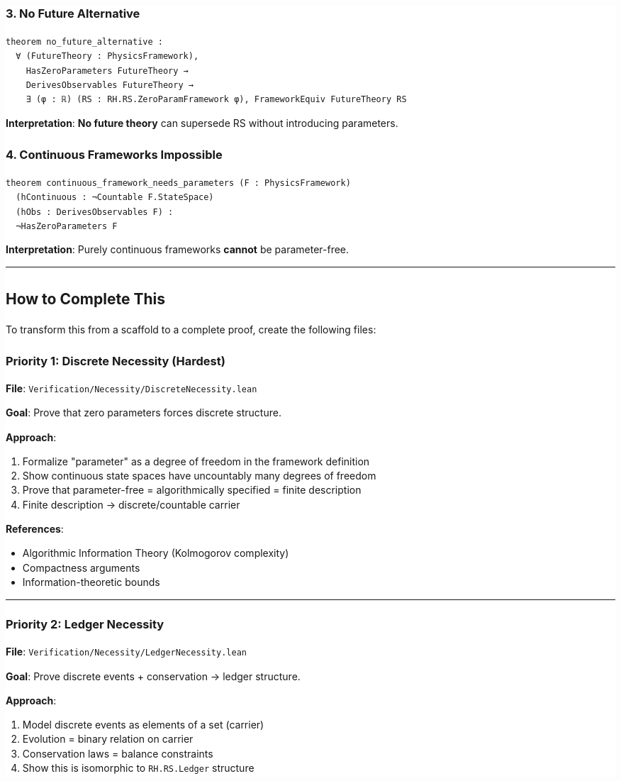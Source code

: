 ### 3. **No Future Alternative**
```lean
theorem no_future_alternative :
  ∀ (FutureTheory : PhysicsFramework),
    HasZeroParameters FutureTheory →
    DerivesObservables FutureTheory →
    ∃ (φ : ℝ) (RS : RH.RS.ZeroParamFramework φ), FrameworkEquiv FutureTheory RS
```

**Interpretation**: **No future theory** can supersede RS without introducing parameters.

### 4. **Continuous Frameworks Impossible**
```lean
theorem continuous_framework_needs_parameters (F : PhysicsFramework)
  (hContinuous : ¬Countable F.StateSpace)
  (hObs : DerivesObservables F) :
  ¬HasZeroParameters F
```

**Interpretation**: Purely continuous frameworks **cannot** be parameter-free.

---

## How to Complete This

To transform this from a scaffold to a complete proof, create the following files:

### **Priority 1: Discrete Necessity** (Hardest)
**File**: `Verification/Necessity/DiscreteNecessity.lean`

**Goal**: Prove that zero parameters forces discrete structure.

**Approach**:
1. Formalize "parameter" as a degree of freedom in the framework definition
2. Show continuous state spaces have uncountably many degrees of freedom
3. Prove that parameter-free = algorithmically specified = finite description
4. Finite description → discrete/countable carrier

**References**:
- Algorithmic Information Theory (Kolmogorov complexity)
- Compactness arguments
- Information-theoretic bounds

---

### **Priority 2: Ledger Necessity**
**File**: `Verification/Necessity/LedgerNecessity.lean`

**Goal**: Prove discrete events + conservation → ledger structure.

**Approach**:
1. Model discrete events as elements of a set (carrier)
2. Evolution = binary relation on carrier
3. Conservation laws = balance constraints
4. Show this is isomorphic to `RH.RS.Ledger` structure
